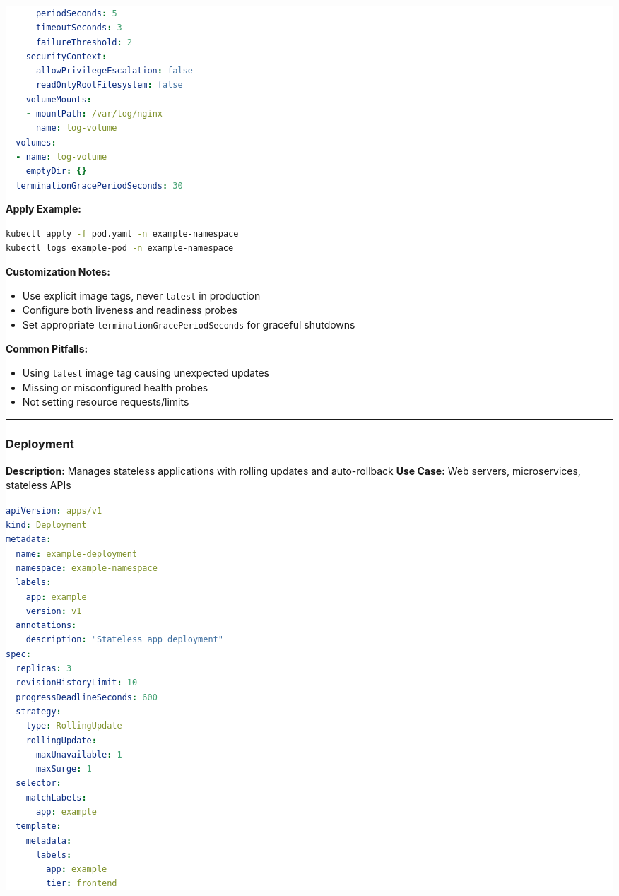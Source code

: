 ```yaml
      periodSeconds: 5
      timeoutSeconds: 3
      failureThreshold: 2
    securityContext:
      allowPrivilegeEscalation: false
      readOnlyRootFilesystem: false
    volumeMounts:
    - mountPath: /var/log/nginx
      name: log-volume
  volumes:
  - name: log-volume
    emptyDir: {}
  terminationGracePeriodSeconds: 30
```

**Apply Example:**
```bash
kubectl apply -f pod.yaml -n example-namespace
kubectl logs example-pod -n example-namespace
```

**Customization Notes:**
- Use explicit image tags, never `latest` in production
- Configure both liveness and readiness probes
- Set appropriate `terminationGracePeriodSeconds` for graceful shutdowns

**Common Pitfalls:**
- Using `latest` image tag causing unexpected updates
- Missing or misconfigured health probes
- Not setting resource requests/limits

---

### Deployment
**Description:** Manages stateless applications with rolling updates and auto-rollback
**Use Case:** Web servers, microservices, stateless APIs

```yaml
apiVersion: apps/v1
kind: Deployment
metadata:
  name: example-deployment
  namespace: example-namespace
  labels:
    app: example
    version: v1
  annotations:
    description: "Stateless app deployment"
spec:
  replicas: 3
  revisionHistoryLimit: 10
  progressDeadlineSeconds: 600
  strategy:
    type: RollingUpdate
    rollingUpdate:
      maxUnavailable: 1
      maxSurge: 1
  selector:
    matchLabels:
      app: example
  template:
    metadata:
      labels:
        app: example
        tier: frontend
```